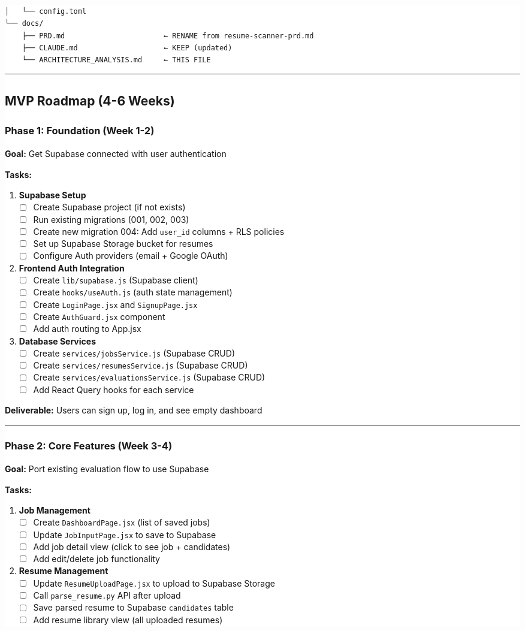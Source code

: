 ```
│   └── config.toml
└── docs/
    ├── PRD.md                       ← RENAME from resume-scanner-prd.md
    ├── CLAUDE.md                    ← KEEP (updated)
    └── ARCHITECTURE_ANALYSIS.md     ← THIS FILE
```

---

## MVP Roadmap (4-6 Weeks)

### Phase 1: Foundation (Week 1-2)
**Goal:** Get Supabase connected with user authentication

**Tasks:**
1. **Supabase Setup**
   - [ ] Create Supabase project (if not exists)
   - [ ] Run existing migrations (001, 002, 003)
   - [ ] Create new migration 004: Add `user_id` columns + RLS policies
   - [ ] Set up Supabase Storage bucket for resumes
   - [ ] Configure Auth providers (email + Google OAuth)

2. **Frontend Auth Integration**
   - [ ] Create `lib/supabase.js` (Supabase client)
   - [ ] Create `hooks/useAuth.js` (auth state management)
   - [ ] Create `LoginPage.jsx` and `SignupPage.jsx`
   - [ ] Create `AuthGuard.jsx` component
   - [ ] Add auth routing to App.jsx

3. **Database Services**
   - [ ] Create `services/jobsService.js` (Supabase CRUD)
   - [ ] Create `services/resumesService.js` (Supabase CRUD)
   - [ ] Create `services/evaluationsService.js` (Supabase CRUD)
   - [ ] Add React Query hooks for each service

**Deliverable:** Users can sign up, log in, and see empty dashboard

---

### Phase 2: Core Features (Week 3-4)
**Goal:** Port existing evaluation flow to use Supabase

**Tasks:**
1. **Job Management**
   - [ ] Create `DashboardPage.jsx` (list of saved jobs)
   - [ ] Update `JobInputPage.jsx` to save to Supabase
   - [ ] Add job detail view (click to see job + candidates)
   - [ ] Add edit/delete job functionality

2. **Resume Management**
   - [ ] Update `ResumeUploadPage.jsx` to upload to Supabase Storage
   - [ ] Call `parse_resume.py` API after upload
   - [ ] Save parsed resume to Supabase `candidates` table
   - [ ] Add resume library view (all uploaded resumes)
